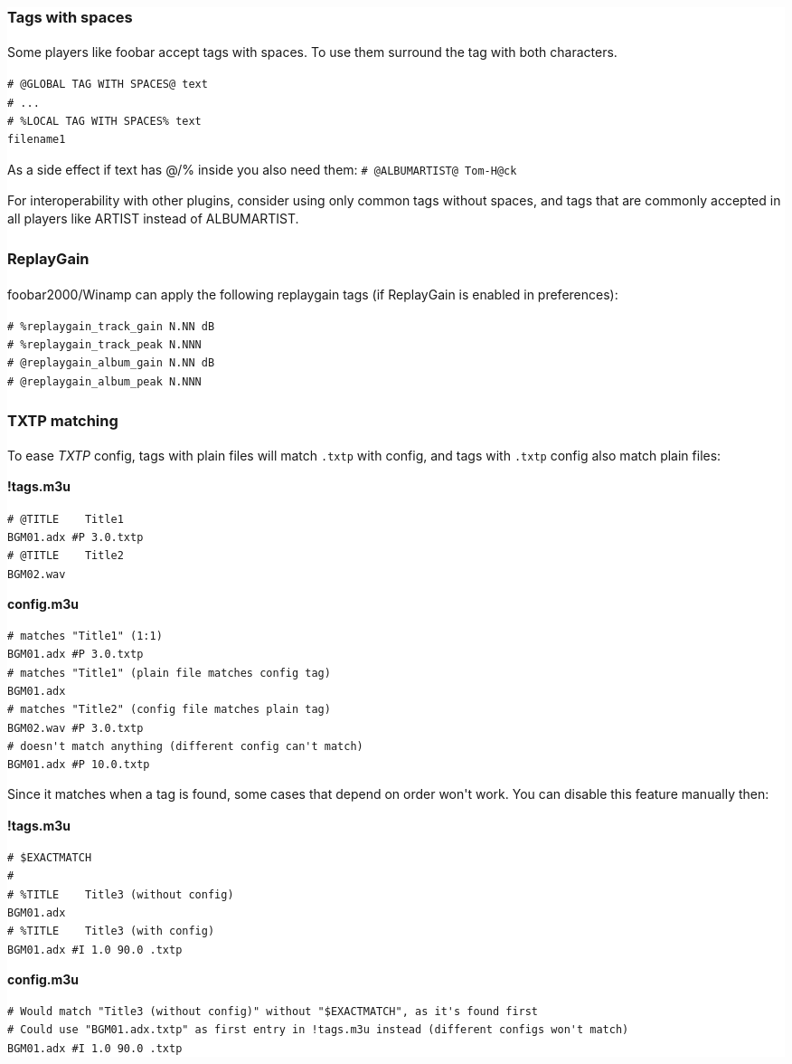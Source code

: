 ### Tags with spaces
Some players like foobar accept tags with spaces. To use them surround the tag
with both characters.
```
# @GLOBAL TAG WITH SPACES@ text
# ...
# %LOCAL TAG WITH SPACES% text
filename1
```
As a side effect if text has @/% inside you also need them: `# @ALBUMARTIST@ Tom-H@ck`

For interoperability with other plugins, consider using only common tags without spaces,
and tags that are commonly accepted in all players like ARTIST instead of ALBUMARTIST.

### ReplayGain
foobar2000/Winamp can apply the following replaygain tags (if ReplayGain is
enabled in preferences):
```
# %replaygain_track_gain N.NN dB
# %replaygain_track_peak N.NNN
# @replaygain_album_gain N.NN dB
# @replaygain_album_peak N.NNN
```

### TXTP matching
To ease *TXTP* config, tags with plain files will match `.txtp` with config, and tags
with `.txtp` config also match plain files:

**!tags.m3u**
```
# @TITLE    Title1
BGM01.adx #P 3.0.txtp
# @TITLE    Title2
BGM02.wav
```
**config.m3u**
```
# matches "Title1" (1:1)
BGM01.adx #P 3.0.txtp
# matches "Title1" (plain file matches config tag)
BGM01.adx
# matches "Title2" (config file matches plain tag)
BGM02.wav #P 3.0.txtp
# doesn't match anything (different config can't match)
BGM01.adx #P 10.0.txtp
```

Since it matches when a tag is found, some cases that depend on order won't work.
You can disable this feature manually then:

**!tags.m3u**
```
# $EXACTMATCH
#
# %TITLE    Title3 (without config)
BGM01.adx
# %TITLE    Title3 (with config)
BGM01.adx #I 1.0 90.0 .txtp
```
**config.m3u**
```
# Would match "Title3 (without config)" without "$EXACTMATCH", as it's found first
# Could use "BGM01.adx.txtp" as first entry in !tags.m3u instead (different configs won't match)
BGM01.adx #I 1.0 90.0 .txtp
```
